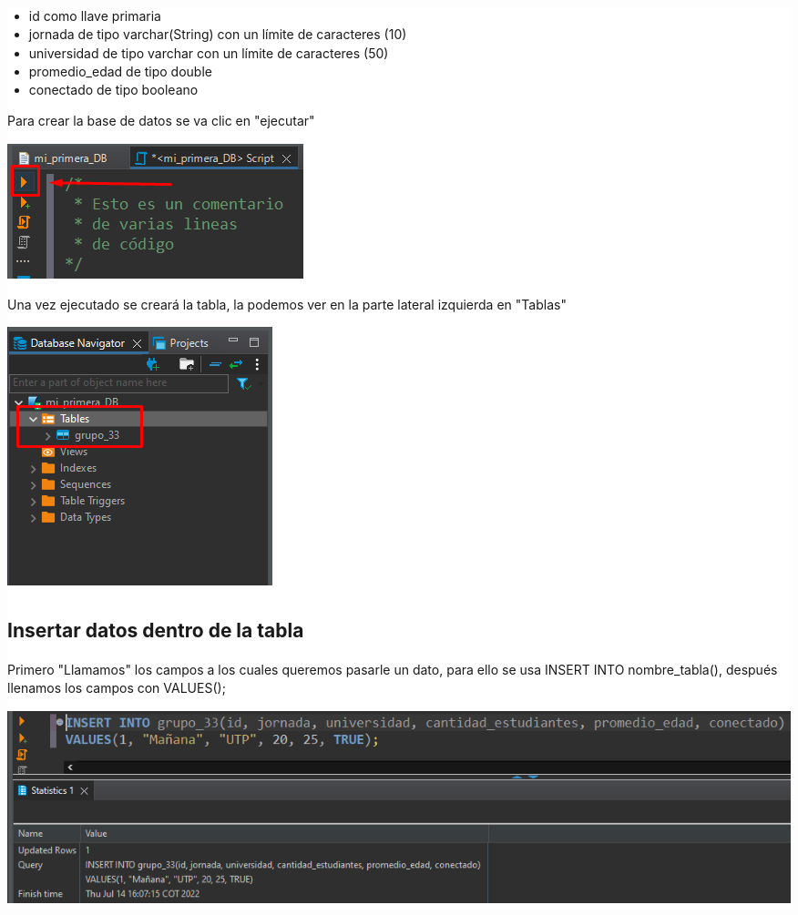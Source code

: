 - id como llave primaria
- jornada de tipo varchar(String) con un límite de caracteres (10)
- universidad de tipo varchar con un límite de caracteres (50)
- promedio_edad de tipo double
- conectado de tipo booleano

Para crear la base de datos se va clic en "ejecutar"

<img src="img/Screenshot_28.png">

Una vez ejecutado se creará la tabla, la podemos ver en la parte lateral izquierda en "Tablas"

<img src="img/Screenshot_29.png">

## Insertar datos dentro de la tabla
Primero "Llamamos" los campos a los cuales queremos pasarle un dato, para ello se usa INSERT INTO nombre_tabla(), después llenamos los campos con VALUES();

<img src="img/Screenshot_31.png">
